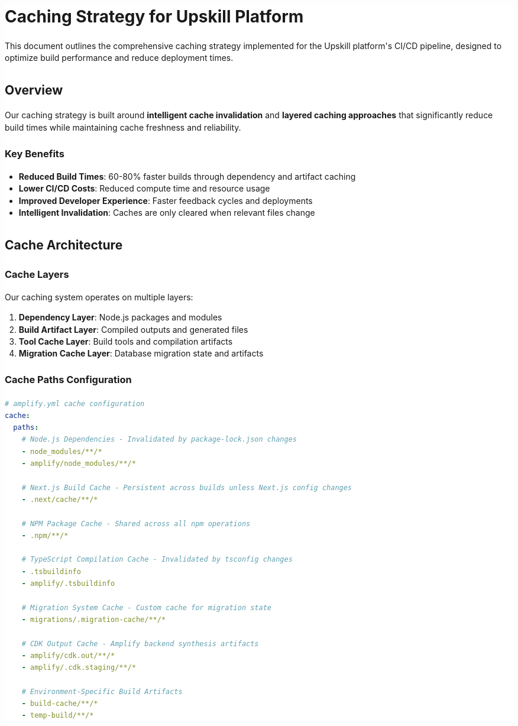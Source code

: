 # Caching Strategy for Upskill Platform

This document outlines the comprehensive caching strategy implemented for the Upskill platform's CI/CD pipeline, designed to optimize build performance and reduce deployment times.

## Overview

Our caching strategy is built around **intelligent cache invalidation** and **layered caching approaches** that significantly reduce build times while maintaining cache freshness and reliability.

### Key Benefits
- **Reduced Build Times**: 60-80% faster builds through dependency and artifact caching
- **Lower CI/CD Costs**: Reduced compute time and resource usage
- **Improved Developer Experience**: Faster feedback cycles and deployments
- **Intelligent Invalidation**: Caches are only cleared when relevant files change

## Cache Architecture

### Cache Layers

Our caching system operates on multiple layers:

1. **Dependency Layer**: Node.js packages and modules
2. **Build Artifact Layer**: Compiled outputs and generated files
3. **Tool Cache Layer**: Build tools and compilation artifacts
4. **Migration Cache Layer**: Database migration state and artifacts

### Cache Paths Configuration

```yaml
# amplify.yml cache configuration
cache:
  paths:
    # Node.js Dependencies - Invalidated by package-lock.json changes
    - node_modules/**/*
    - amplify/node_modules/**/*
    
    # Next.js Build Cache - Persistent across builds unless Next.js config changes  
    - .next/cache/**/*
    
    # NPM Package Cache - Shared across all npm operations
    - .npm/**/*
    
    # TypeScript Compilation Cache - Invalidated by tsconfig changes
    - .tsbuildinfo
    - amplify/.tsbuildinfo
    
    # Migration System Cache - Custom cache for migration state
    - migrations/.migration-cache/**/*
    
    # CDK Output Cache - Amplify backend synthesis artifacts
    - amplify/cdk.out/**/*
    - amplify/.cdk.staging/**/*
    
    # Environment-Specific Build Artifacts
    - build-cache/**/*
    - temp-build/**/*
```
